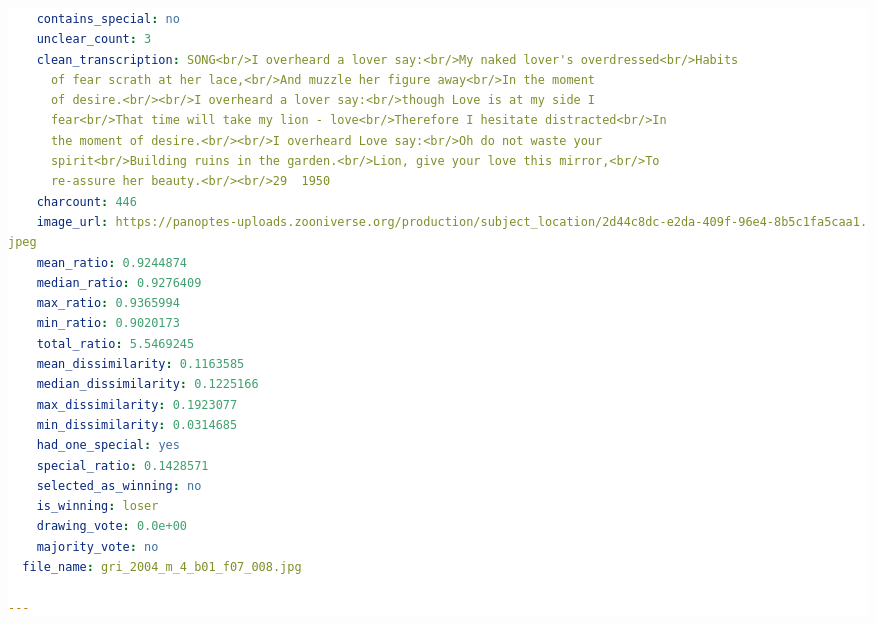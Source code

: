 ```yaml
    contains_special: no
    unclear_count: 3
    clean_transcription: SONG<br/>I overheard a lover say:<br/>My naked lover's overdressed<br/>Habits
      of fear scrath at her lace,<br/>And muzzle her figure away<br/>In the moment
      of desire.<br/><br/>I overheard a lover say:<br/>though Love is at my side I
      fear<br/>That time will take my lion - love<br/>Therefore I hesitate distracted<br/>In
      the moment of desire.<br/><br/>I overheard Love say:<br/>Oh do not waste your
      spirit<br/>Building ruins in the garden.<br/>Lion, give your love this mirror,<br/>To
      re-assure her beauty.<br/><br/>29  1950
    charcount: 446
    image_url: https://panoptes-uploads.zooniverse.org/production/subject_location/2d44c8dc-e2da-409f-96e4-8b5c1fa5caa1.jpeg
    mean_ratio: 0.9244874
    median_ratio: 0.9276409
    max_ratio: 0.9365994
    min_ratio: 0.9020173
    total_ratio: 5.5469245
    mean_dissimilarity: 0.1163585
    median_dissimilarity: 0.1225166
    max_dissimilarity: 0.1923077
    min_dissimilarity: 0.0314685
    had_one_special: yes
    special_ratio: 0.1428571
    selected_as_winning: no
    is_winning: loser
    drawing_vote: 0.0e+00
    majority_vote: no
  file_name: gri_2004_m_4_b01_f07_008.jpg

---
```

